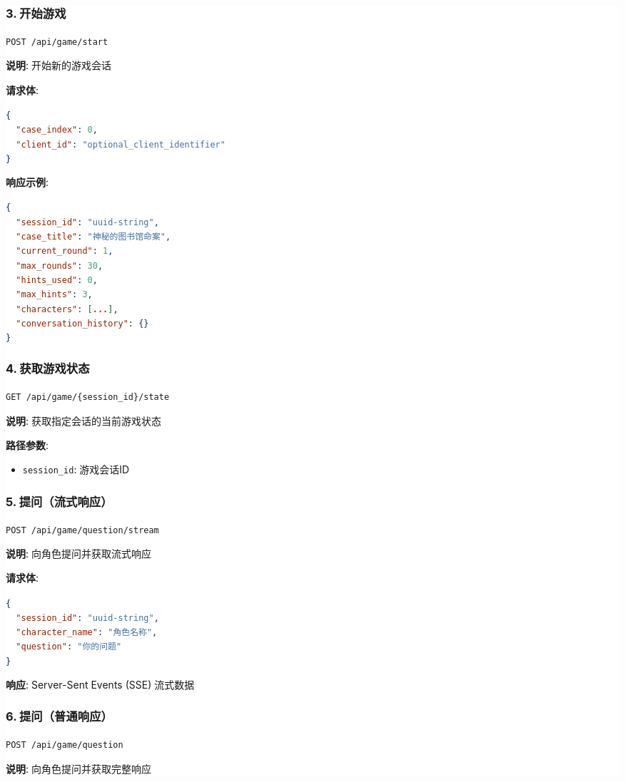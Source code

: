 ### 3. 开始游戏
```http
POST /api/game/start
```
**说明**: 开始新的游戏会话  

**请求体**:
```json
{
  "case_index": 0,
  "client_id": "optional_client_identifier"
}
```

**响应示例**:
```json
{
  "session_id": "uuid-string",
  "case_title": "神秘的图书馆命案",
  "current_round": 1,
  "max_rounds": 30,
  "hints_used": 0,
  "max_hints": 3,
  "characters": [...],
  "conversation_history": {}
}
```

### 4. 获取游戏状态
```http
GET /api/game/{session_id}/state
```
**说明**: 获取指定会话的当前游戏状态  

**路径参数**:
- `session_id`: 游戏会话ID

### 5. 提问（流式响应）
```http
POST /api/game/question/stream
```
**说明**: 向角色提问并获取流式响应  

**请求体**:
```json
{
  "session_id": "uuid-string",
  "character_name": "角色名称",
  "question": "你的问题"
}
```

**响应**: Server-Sent Events (SSE) 流式数据

### 6. 提问（普通响应）
```http
POST /api/game/question
```
**说明**: 向角色提问并获取完整响应  
